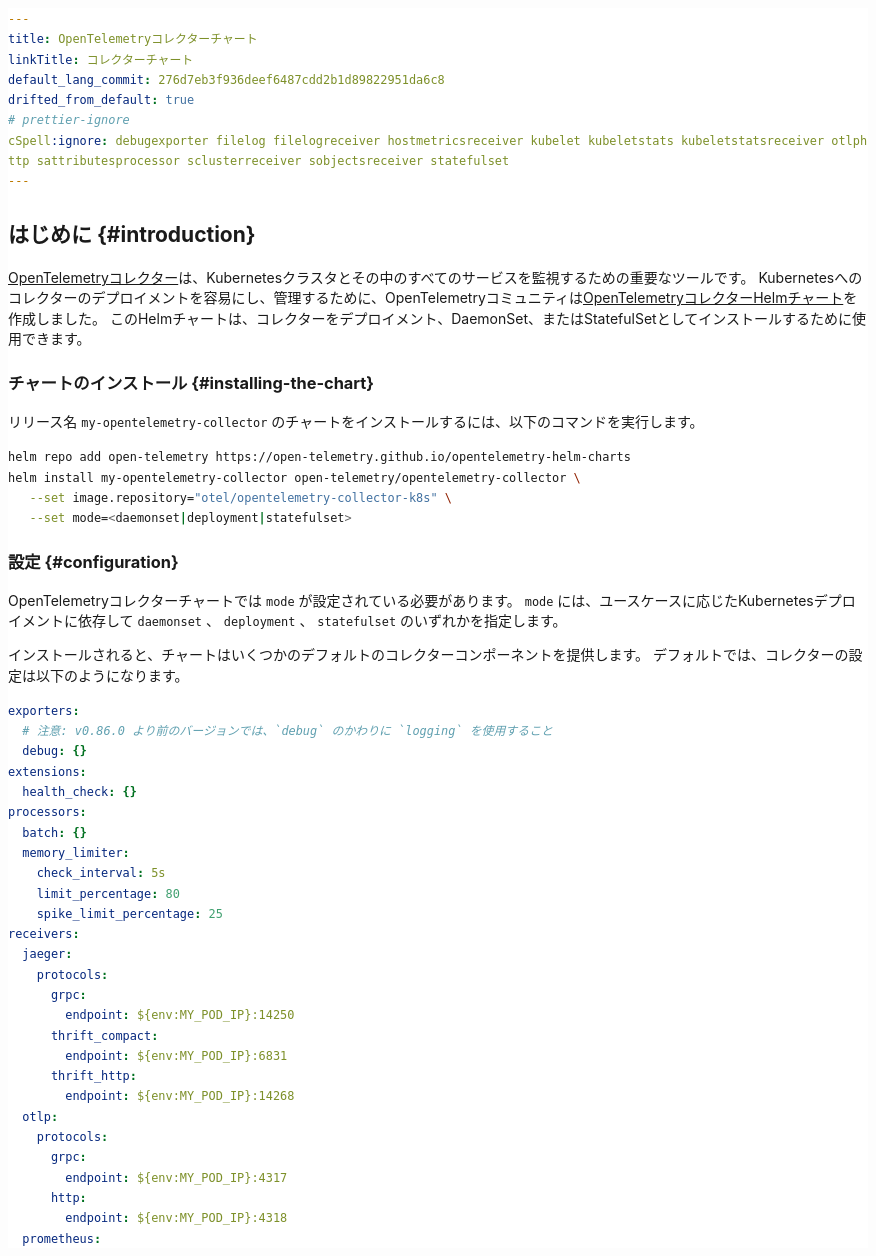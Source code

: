 ```yaml
---
title: OpenTelemetryコレクターチャート
linkTitle: コレクターチャート
default_lang_commit: 276d7eb3f936deef6487cdd2b1d89822951da6c8
drifted_from_default: true
# prettier-ignore
cSpell:ignore: debugexporter filelog filelogreceiver hostmetricsreceiver kubelet kubeletstats kubeletstatsreceiver otlphttp sattributesprocessor sclusterreceiver sobjectsreceiver statefulset
---
```


## はじめに {#introduction}

[OpenTelemetryコレクター](/docs/collector)は、Kubernetesクラスタとその中のすべてのサービスを監視するための重要なツールです。
Kubernetesへのコレクターのデプロイメントを容易にし、管理するために、OpenTelemetryコミュニティは[OpenTelemetryコレクターHelmチャート](https://github.com/open-telemetry/opentelemetry-helm-charts/tree/main/charts/opentelemetry-collector)を作成しました。
このHelmチャートは、コレクターをデプロイメント、DaemonSet、またはStatefulSetとしてインストールするために使用できます。

### チャートのインストール {#installing-the-chart}

リリース名 `my-opentelemetry-collector` のチャートをインストールするには、以下のコマンドを実行します。

```sh
helm repo add open-telemetry https://open-telemetry.github.io/opentelemetry-helm-charts
helm install my-opentelemetry-collector open-telemetry/opentelemetry-collector \
   --set image.repository="otel/opentelemetry-collector-k8s" \
   --set mode=<daemonset|deployment|statefulset>
```

### 設定 {#configuration}

OpenTelemetryコレクターチャートでは `mode` が設定されている必要があります。
`mode` には、ユースケースに応じたKubernetesデプロイメントに依存して `daemonset` 、 `deployment` 、 `statefulset` のいずれかを指定します。

インストールされると、チャートはいくつかのデフォルトのコレクターコンポーネントを提供します。
デフォルトでは、コレクターの設定は以下のようになります。

```yaml
exporters:
  # 注意: v0.86.0 より前のバージョンでは、`debug` のかわりに `logging` を使用すること
  debug: {}
extensions:
  health_check: {}
processors:
  batch: {}
  memory_limiter:
    check_interval: 5s
    limit_percentage: 80
    spike_limit_percentage: 25
receivers:
  jaeger:
    protocols:
      grpc:
        endpoint: ${env:MY_POD_IP}:14250
      thrift_compact:
        endpoint: ${env:MY_POD_IP}:6831
      thrift_http:
        endpoint: ${env:MY_POD_IP}:14268
  otlp:
    protocols:
      grpc:
        endpoint: ${env:MY_POD_IP}:4317
      http:
        endpoint: ${env:MY_POD_IP}:4318
  prometheus:
```